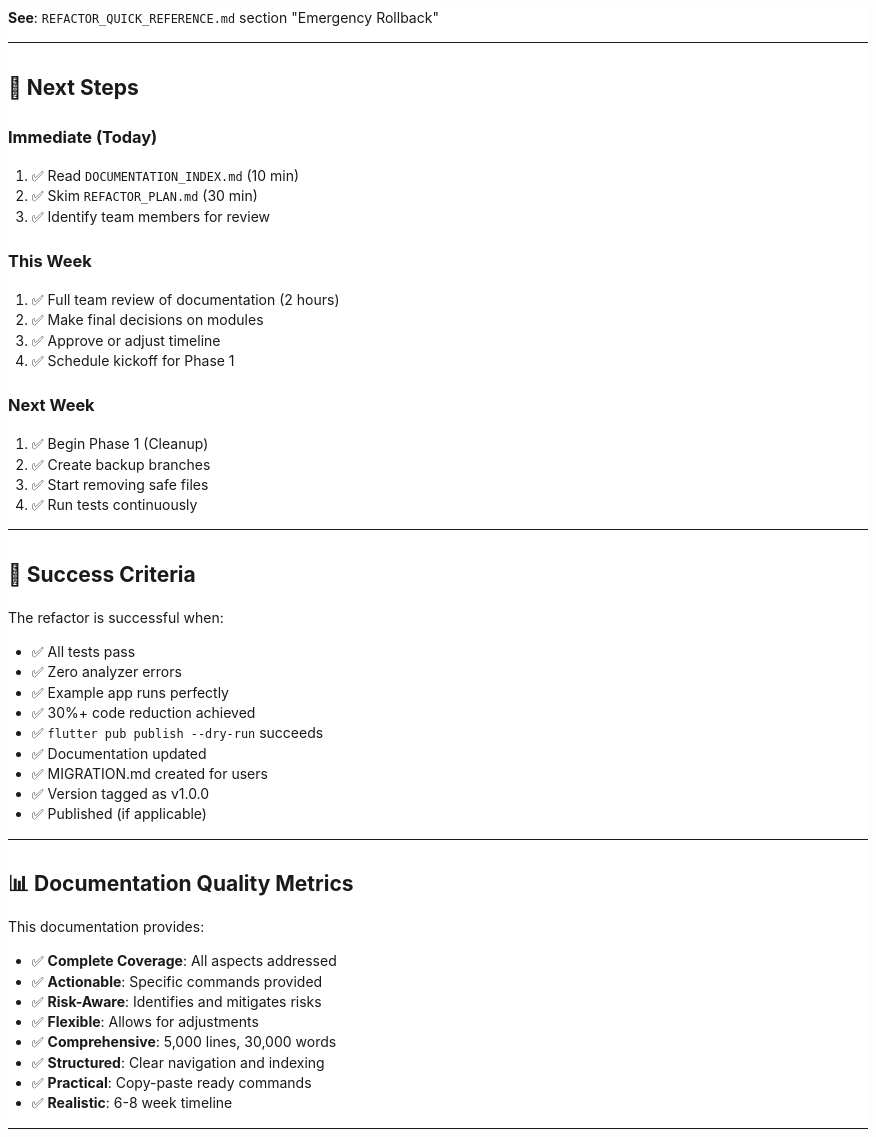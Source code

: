 **See**: `REFACTOR_QUICK_REFERENCE.md` section "Emergency Rollback"

---

## 📝 Next Steps

### Immediate (Today)
1. ✅ Read `DOCUMENTATION_INDEX.md` (10 min)
2. ✅ Skim `REFACTOR_PLAN.md` (30 min)
3. ✅ Identify team members for review

### This Week
1. ✅ Full team review of documentation (2 hours)
2. ✅ Make final decisions on modules
3. ✅ Approve or adjust timeline
4. ✅ Schedule kickoff for Phase 1

### Next Week
1. ✅ Begin Phase 1 (Cleanup)
2. ✅ Create backup branches
3. ✅ Start removing safe files
4. ✅ Run tests continuously

---

## 🎯 Success Criteria

The refactor is successful when:

- ✅ All tests pass
- ✅ Zero analyzer errors
- ✅ Example app runs perfectly
- ✅ 30%+ code reduction achieved
- ✅ `flutter pub publish --dry-run` succeeds
- ✅ Documentation updated
- ✅ MIGRATION.md created for users
- ✅ Version tagged as v1.0.0
- ✅ Published (if applicable)

---

## 📊 Documentation Quality Metrics

This documentation provides:

- ✅ **Complete Coverage**: All aspects addressed
- ✅ **Actionable**: Specific commands provided
- ✅ **Risk-Aware**: Identifies and mitigates risks
- ✅ **Flexible**: Allows for adjustments
- ✅ **Comprehensive**: 5,000 lines, 30,000 words
- ✅ **Structured**: Clear navigation and indexing
- ✅ **Practical**: Copy-paste ready commands
- ✅ **Realistic**: 6-8 week timeline

---